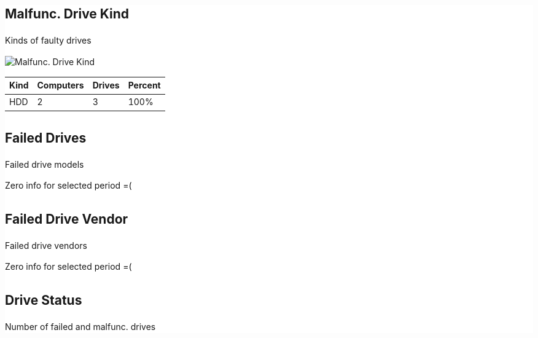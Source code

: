 Malfunc. Drive Kind
-------------------

Kinds of faulty drives

![Malfunc. Drive Kind](./images/pie_chart/drive_malfunc_kind.svg)


| Kind | Computers | Drives | Percent |
|------|-----------|--------|---------|
| HDD  | 2         | 3      | 100%    |

Failed Drives
-------------

Failed drive models

Zero info for selected period =(

Failed Drive Vendor
-------------------

Failed drive vendors

Zero info for selected period =(

Drive Status
------------

Number of failed and malfunc. drives
